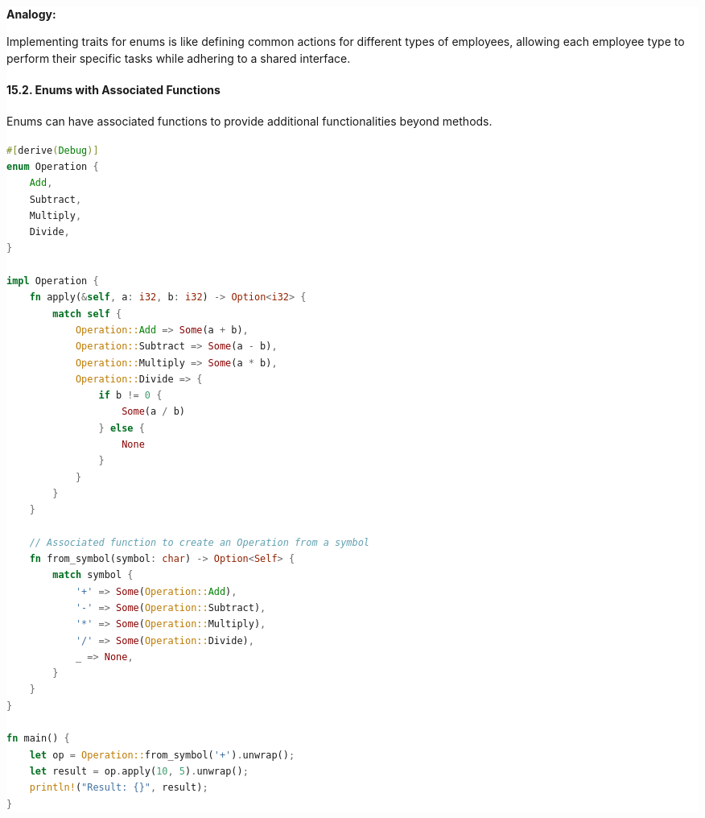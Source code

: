**Analogy:**

Implementing traits for enums is like defining common actions for different types of employees, allowing each employee type to perform their specific tasks while adhering to a shared interface.

#### 15.2. **Enums with Associated Functions**

Enums can have associated functions to provide additional functionalities beyond methods.

```rust:path/to/src/main.rs
#[derive(Debug)]
enum Operation {
    Add,
    Subtract,
    Multiply,
    Divide,
}

impl Operation {
    fn apply(&self, a: i32, b: i32) -> Option<i32> {
        match self {
            Operation::Add => Some(a + b),
            Operation::Subtract => Some(a - b),
            Operation::Multiply => Some(a * b),
            Operation::Divide => {
                if b != 0 {
                    Some(a / b)
                } else {
                    None
                }
            }
        }
    }

    // Associated function to create an Operation from a symbol
    fn from_symbol(symbol: char) -> Option<Self> {
        match symbol {
            '+' => Some(Operation::Add),
            '-' => Some(Operation::Subtract),
            '*' => Some(Operation::Multiply),
            '/' => Some(Operation::Divide),
            _ => None,
        }
    }
}

fn main() {
    let op = Operation::from_symbol('+').unwrap();
    let result = op.apply(10, 5).unwrap();
    println!("Result: {}", result);
}
```
